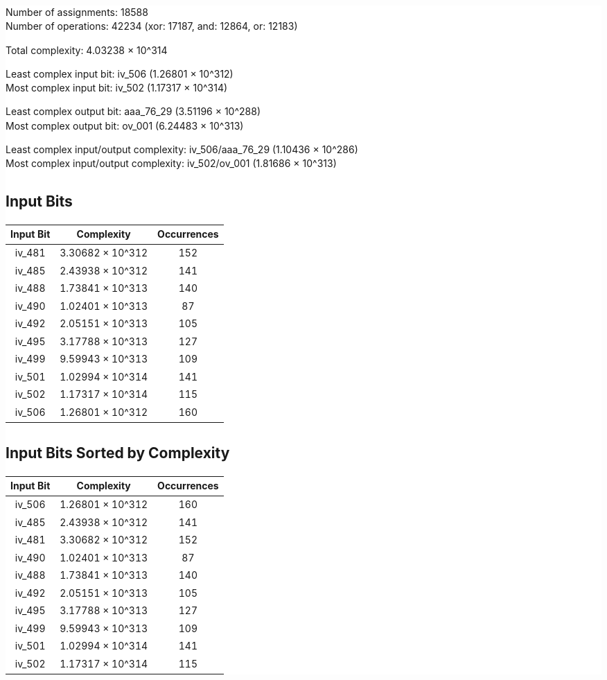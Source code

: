 Number of assignments: 18588  
Number of operations: 42234
(xor: 17187,
and: 12864,
or: 12183)

Total complexity: 4.03238 × 10^314

Least complex input bit: iv_506 (1.26801 × 10^312)  
Most complex input bit: iv_502 (1.17317 × 10^314)

Least complex output bit: aaa_76_29 (3.51196 × 10^288)  
Most complex output bit: ov_001 (6.24483 × 10^313)

Least complex input/output complexity: iv_506/aaa_76_29 (1.10436 × 10^286)  
Most complex input/output complexity: iv_502/ov_001 (1.81686 × 10^313)

## Input Bits

| Input Bit | Complexity | Occurrences |
|:---------:|:----------:|:-----------:|
| iv_481 | 3.30682 × 10^312 | 152 |
| iv_485 | 2.43938 × 10^312 | 141 |
| iv_488 | 1.73841 × 10^313 | 140 |
| iv_490 | 1.02401 × 10^313 | 87 |
| iv_492 | 2.05151 × 10^313 | 105 |
| iv_495 | 3.17788 × 10^313 | 127 |
| iv_499 | 9.59943 × 10^313 | 109 |
| iv_501 | 1.02994 × 10^314 | 141 |
| iv_502 | 1.17317 × 10^314 | 115 |
| iv_506 | 1.26801 × 10^312 | 160 |

## Input Bits Sorted by Complexity

| Input Bit | Complexity | Occurrences |
|:---------:|:----------:|:-----------:|
| iv_506 | 1.26801 × 10^312 | 160 |
| iv_485 | 2.43938 × 10^312 | 141 |
| iv_481 | 3.30682 × 10^312 | 152 |
| iv_490 | 1.02401 × 10^313 | 87 |
| iv_488 | 1.73841 × 10^313 | 140 |
| iv_492 | 2.05151 × 10^313 | 105 |
| iv_495 | 3.17788 × 10^313 | 127 |
| iv_499 | 9.59943 × 10^313 | 109 |
| iv_501 | 1.02994 × 10^314 | 141 |
| iv_502 | 1.17317 × 10^314 | 115 |

